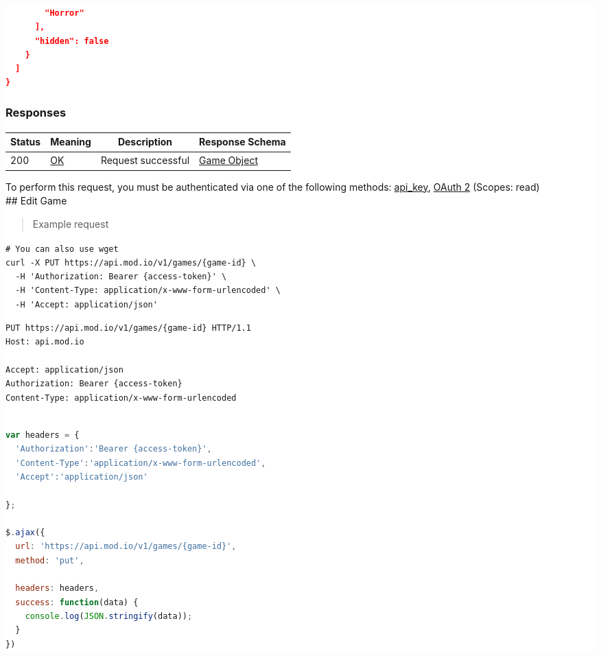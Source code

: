 ```json
        "Horror"
      ],
      "hidden": false
    }
  ]
}
```
<h3 id="Get-Game-responses">Responses</h3>

Status|Meaning|Description|Response Schema
---|---|---|---|
200|[OK](https://tools.ietf.org/html/rfc7231#section-6.3.1)|Request successful|[Game Object](#schemagame_object)

<aside class="auth-notice">
To perform this request, you must be authenticated via one of the following methods:
<a href="#authentication">api_key</a>, <a href="#authentication">OAuth 2</a> (Scopes: read)
</aside>
## Edit Game

> Example request

```shell
# You can also use wget
curl -X PUT https://api.mod.io/v1/games/{game-id} \
  -H 'Authorization: Bearer {access-token}' \ 
  -H 'Content-Type: application/x-www-form-urlencoded' \ 
  -H 'Accept: application/json'

```

```http
PUT https://api.mod.io/v1/games/{game-id} HTTP/1.1
Host: api.mod.io

Accept: application/json
Authorization: Bearer {access-token}
Content-Type: application/x-www-form-urlencoded


```

```javascript
var headers = {
  'Authorization':'Bearer {access-token}',
  'Content-Type':'application/x-www-form-urlencoded',
  'Accept':'application/json'

};

$.ajax({
  url: 'https://api.mod.io/v1/games/{game-id}',
  method: 'put',

  headers: headers,
  success: function(data) {
    console.log(JSON.stringify(data));
  }
})
```
